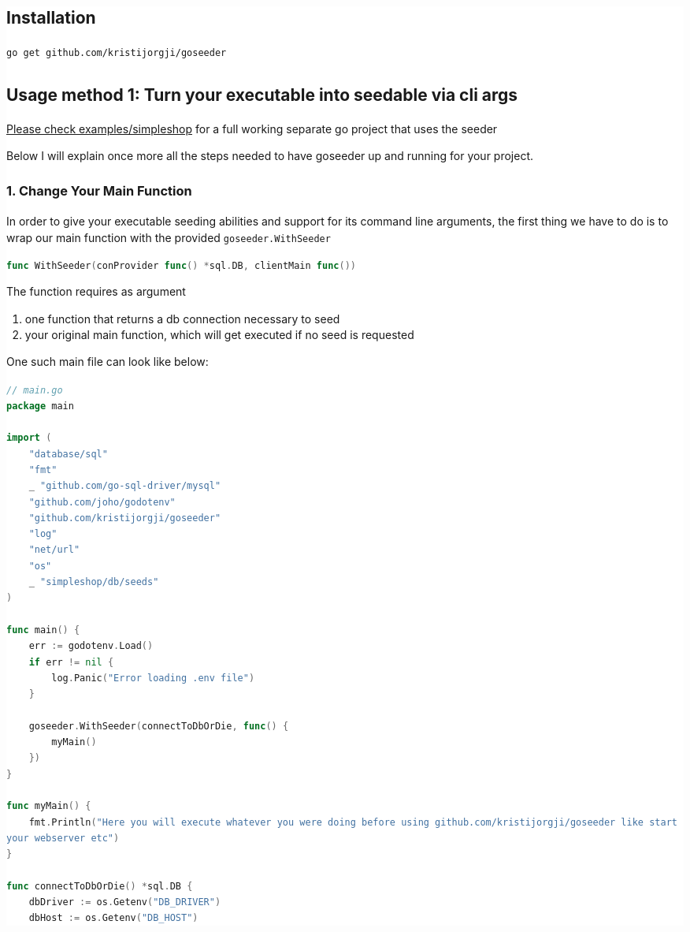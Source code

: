 ## Installation

```sh
go get github.com/kristijorgji/goseeder
```

## Usage method 1: Turn your executable into seedable via cli args

[Please check examples/simpleshop](examples/simpleshop) for a full working separate go project that uses the seeder

Below I will explain once more all the steps needed to have goseeder up and running for your project.

### 1. Change Your Main Function

In order to give your executable seeding abilities and support for its command line arguments, the first thing we have to do is to wrap our main function
with the provided `goseeder.WithSeeder`

```go
func WithSeeder(conProvider func() *sql.DB, clientMain func())
```

The function requires as argument 
1. one function that returns a db connection necessary to seed
2. your original main function, which will get executed if no seed is requested

One such main file can look like below:

```go
// main.go
package main

import (
	"database/sql"
	"fmt"
	_ "github.com/go-sql-driver/mysql"
	"github.com/joho/godotenv"
	"github.com/kristijorgji/goseeder"
	"log"
	"net/url"
	"os"
	_ "simpleshop/db/seeds"
)

func main() {
	err := godotenv.Load()
	if err != nil {
		log.Panic("Error loading .env file")
	}

	goseeder.WithSeeder(connectToDbOrDie, func() {
		myMain()
	})
}

func myMain() {
	fmt.Println("Here you will execute whatever you were doing before using github.com/kristijorgji/goseeder like start your webserver etc")
}

func connectToDbOrDie() *sql.DB {
	dbDriver := os.Getenv("DB_DRIVER")
	dbHost := os.Getenv("DB_HOST")
```